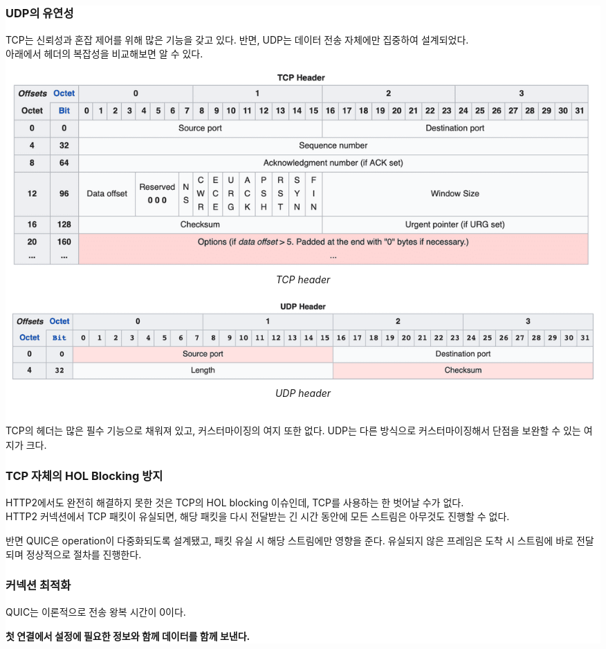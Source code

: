 
### UDP의 유연성
TCP는 신뢰성과 혼잡 제어를 위해 많은 기능을 갖고 있다. 반면, UDP는 데이터 전송 자체에만 집중하여 설계되었다.
<br>
아래에서 헤더의 복잡성을 비교해보면 알 수 있다.

<img src="../../assets/concerns-on-http-and-history-to-overcome/tcp-header.png">
<figcaption align="center"><i>TCP header</i></figcaption>
<br>

<img src="../../assets/concerns-on-http-and-history-to-overcome/udp-header.png">
<figcaption align="center"><i>UDP header</i></figcaption>
<br>

TCP의 헤더는 많은 필수 기능으로 채워져 있고, 커스터마이징의 여지 또한 없다.
UDP는 다른 방식으로 커스터마이징해서 단점을 보완할 수 있는 여지가 크다.


### TCP 자체의 HOL Blocking 방지

HTTP2에서도 완전히 해결하지 못한 것은 TCP의 HOL blocking 이슈인데, TCP를 사용하는 한 벗어날 수가 없다.
<br>
HTTP2 커넥션에서 TCP 패킷이 유실되면, 해당 패킷을 다시 전달받는 긴 시간 동안에 모든 스트림은 아무것도 진행할 수 없다.

반면 QUIC은 operation이 다중화되도록 설계됐고, 패킷 유실 시 해당 스트림에만 영향을 준다. 유실되지 않은 프레임은 도착 시 스트림에 바로 전달되며 정상적으로 절차를 진행한다.


### 커넥션 최적화

QUIC는 이론적으로 전송 왕복 시간이 0이다.

**첫 연결에서 설정에 필요한 정보와 함께 데이터를 함께 보낸다.**
